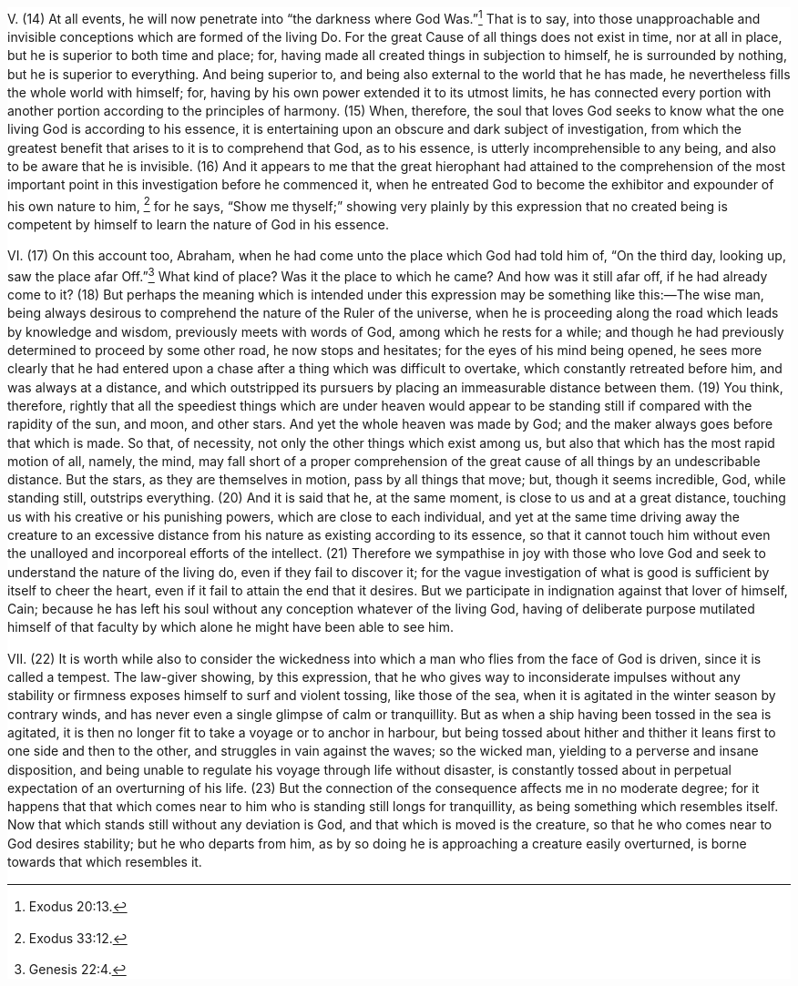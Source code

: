 V. <span id="v14">(14)</span> At all events, he will now penetrate into “the darkness where God Was.”[^4] That is to say, into those unapproachable and invisible conceptions which are formed of the living Do. For the great Cause of all things does not exist in time, nor at all in place, but he is superior to both time and place; for, having made all created things in subjection to himself, he is surrounded by nothing, but he is superior to everything. And being superior to, and being also external to the world that he has made, he nevertheless fills the whole world with himself; for, having by his own power extended it to its utmost limits, he has connected every portion with another portion according to the principles of harmony. <span id="v15">(15)</span> When, therefore, the soul that loves God seeks to know what the one living God is according to his essence, it is entertaining upon an obscure and dark subject of investigation, from which the greatest benefit that arises to it is to comprehend that God, as to his essence, is utterly incomprehensible to any being, and also to be aware that he is invisible. <span id="v16">(16)</span> And it appears to me that the great hierophant had attained to the comprehension of the most important point in this investigation before he commenced it, when he entreated God to become the exhibitor and expounder of his own nature to him, [^5] for he says, “Show me thyself;” showing very plainly by this expression that no created being is competent by himself to learn the nature of God in his essence.

VI. <span id="v17">(17)</span> On this account too, Abraham, when he had come unto the place which God had told him of, “On the third day, looking up, saw the place afar Off.”[^6] What kind of place? Was it the place to which he came? And how was it still afar off, if he had already come to it? <span id="v18">(18)</span> But perhaps the meaning which is intended under this expression may be something like this:—The wise man, being always desirous to comprehend the nature of the Ruler of the universe, when he is proceeding along the road which leads by knowledge and wisdom, previously meets with words of God, among which he rests for a while; and though he had previously determined to proceed by some other road, he now stops and hesitates; for the eyes of his mind being opened, he sees more clearly that he had entered upon a chase after a thing which was difficult to overtake, which constantly retreated before him, and was always at a distance, and which outstripped its pursuers by placing an immeasurable distance between them. <span id="v19">(19)</span> You think, therefore, rightly that all the speediest things which are under heaven would appear to be standing still if compared with the rapidity of the sun, and moon, and other stars. And yet the whole heaven was made by God; and the maker always goes before that which is made. So that, of necessity, not only the other things which exist among us, but also that which has the most rapid motion of all, namely, the mind, may fall short of a proper comprehension of the great cause of all things by an undescribable distance. But the stars, as they are themselves in motion, pass by all things that move; but, though it seems incredible, God, while standing still, outstrips everything. <span id="v20">(20)</span> And it is said that he, at the same moment, is close to us and at a great distance, touching us with his creative or his punishing powers, which are close to each individual, and yet at the same time driving away the creature to an excessive distance from his nature as existing according to its essence, so that it cannot touch him without even the unalloyed and incorporeal efforts of the intellect. <span id="v21">(21)</span> Therefore we sympathise in joy with those who love God and seek to understand the nature of the living do, even if they fail to discover it; for the vague investigation of what is good is sufficient by itself to cheer the heart, even if it fail to attain the end that it desires. But we participate in indignation against that lover of himself, Cain; because he has left his soul without any conception whatever of the living God, having of deliberate purpose mutilated himself of that faculty by which alone he might have been able to see him.

VII. <span id="v22">(22)</span> It is worth while also to consider the wickedness into which a man who flies from the face of God is driven, since it is called a tempest. The law-giver showing, by this expression, that he who gives way to inconsiderate impulses without any stability or firmness exposes himself to surf and violent tossing, like those of the sea, when it is agitated in the winter season by contrary winds, and has never even a single glimpse of calm or tranquillity. But as when a ship having been tossed in the sea is agitated, it is then no longer fit to take a voyage or to anchor in harbour, but being tossed about hither and thither it leans first to one side and then to the other, and struggles in vain against the waves; so the wicked man, yielding to a perverse and insane disposition, and being unable to regulate his voyage through life without disaster, is constantly tossed about in perpetual expectation of an overturning of his life. <span id="v23">(23)</span> But the connection of the consequence affects me in no moderate degree; for it happens that that which comes near to him who is standing still longs for tranquillity, as being something which resembles itself. Now that which stands still without any deviation is God, and that which is moved is the creature, so that he who comes near to God desires stability; but he who departs from him, as by so doing he is approaching a creature easily overturned, is borne towards that which resembles it.


[^1]: Genesis 4:16.
[^2]: Deuteronomy 30:20.
[^3]: Exodus 33:18.
[^4]: Exodus 20:13.
[^5]: Exodus 33:12.
[^6]: Genesis 22:4.
[^7]: Deuteronomy 28:65.
[^8]: Deuteronomy 28:66.
[^9]: Deuteronomy 21:23.
[^10]: Genesis 18:22, 23.
[^11]: Deuteronomy 5:31.
[^12]: Genesis 46:4.
[^13]: Genesis 4:17.
[^14]: Leviticus 13:3.
[^15]: Genesis 11:4.
[^16]: there is a hiatus in the text here: Mangey translates it as if the deficiency were to be supplied by ton noun, “the mind.”
[^17]: Exodus 1:11.
[^18]: Numbers 13:23.
[^19]: Exodus 4:22.
[^20]: Deuteronomy 21:17.
[^21]: Genesis 2:2.
[^22]: Genesis 4:18.
[^23]: Numbers 26:16.
[^24]: Deuteronomy 30:20.
[^25]: Leviticus 16:10.
[^26]: there is something lost from the text here, and Mangey professes himself unable to supply it without the assistance of some MS. which may be hereafter discovered.
[^27]: Genesis 4:19.
[^28]: Genesis 11:29.
[^29]: Genesis 28:2.
[^30]: Exodus 6:23.
[^31]: Genesis 24:67.
[^32]: Exodus 2:21.
[^33]: Genesis 39:3.
[^34]: Genesis 11:6.
[^35]: Genesis 4:20.
[^36]: Deuteronomy 27:17.
[^37]: Deuteronomy 30:12.
[^38]: Deuteronomy 19:14.
[^39]: Deuteronomy 32:7.
[^40]: Leviticus 27:32.
[^41]: Genesis 41:49.
[^42]: Deuteronomy 27:2.
[^43]: Genesis 4:21.
[^44]: Numbers 20:17.
[^45]: Genesis 4:21.
[^46]: there is an hiatus in the text in this sentence. I have followed Mangey's Latin translation.
[^47]: Exodus 5:2.
[^48]: another hiatus occurs here.
[^49]: Genesis 4:22, where he is called Tubalcain.
[^50]: here again there is an hiatus in the text.
[^51]: Deuteronomy 32:15.
[^52]: Numbers 14:9.
[^53]: Leviticus 3:16.
[^54]: Genesis 4:25.
[^55]: Genesis 2:6.
[^56]: Genesis 2:10.
[^57]: here again is an hiatus, which Mangey does not attempt to supply.
[^58]: Genesis 21:19.
[^59]: Genesis 21:20.
[^60]: Genesis 24:16.
[^61]: Genesis 18:11.
[^62]: Genesis 29:31.
[^63]: Exodus 32:7.
[^64]: Deuteronomy 15:8.
[^65]: Exodus 20:19.
[^66]: Exodus 15:23.
[^67]: Exodus 32:20.
[^68]: i have followed Mangey here in reading axioi, instead of apaxioi, though he prints the latter in the text as the reading of all the MSS.
[^69]: Deuteronomy 32:39.
[^70]: Exodus 33:23.
[^71]: there is again an hiatus in the text here. Mangey conjectures diago—ge—s, “way of life,” to be the word which has fallen out.
[^72]: Genesis 4:25.
[^73]: Genesis 19:32.
[^74]: Deuteronomy 23:3.
[^75]: Genesis 30:2.
[^76]: Genesis 30:24.
[^77]: Genesis 38:9.
[^78]: —that wise regulator of all the corporeal words and expressions, so as never to behave erroneously or insolently through the medium of them; for the interpretation of the name Phineas is “the bridle of the mouth”—
[^79]: there is another hiatus here, which Mangey proposes to fill up with the words kai staseo—n, “and seditions.”
[^80]: the text is corrupt here. The text has katage—s, a word manifestly mutilated. Mangey proposes katarge—sasthai, and translates it “ut tollerent.”
